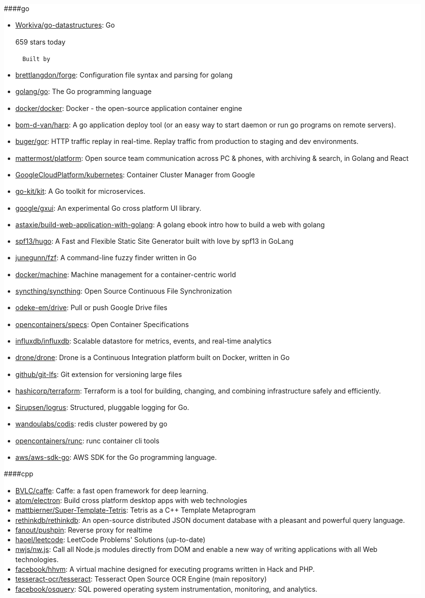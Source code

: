 ####go
* [Workiva/go-datastructures](https://github.com/Workiva/go-datastructures): Go

      

    659 stars today

    
      
        Built by
* [brettlangdon/forge](https://github.com/brettlangdon/forge): Configuration file syntax and parsing for golang
* [golang/go](https://github.com/golang/go): The Go programming language
* [docker/docker](https://github.com/docker/docker): Docker - the open-source application container engine
* [bom-d-van/harp](https://github.com/bom-d-van/harp): A go application deploy tool (or an easy way to start daemon or run go programs on remote servers).
* [buger/gor](https://github.com/buger/gor): HTTP traffic replay in real-time. Replay traffic from production to staging and dev environments.
* [mattermost/platform](https://github.com/mattermost/platform): Open source team communication across PC & phones, with archiving & search, in Golang and React
* [GoogleCloudPlatform/kubernetes](https://github.com/GoogleCloudPlatform/kubernetes): Container Cluster Manager from Google
* [go-kit/kit](https://github.com/go-kit/kit): A Go toolkit for microservices.
* [google/gxui](https://github.com/google/gxui): An experimental Go cross platform UI library.
* [astaxie/build-web-application-with-golang](https://github.com/astaxie/build-web-application-with-golang): A golang ebook intro how to build a web with golang
* [spf13/hugo](https://github.com/spf13/hugo): A Fast and Flexible Static Site Generator built with love by spf13 in GoLang
* [junegunn/fzf](https://github.com/junegunn/fzf): A command-line fuzzy finder written in Go
* [docker/machine](https://github.com/docker/machine): Machine management for a container-centric world
* [syncthing/syncthing](https://github.com/syncthing/syncthing): Open Source Continuous File Synchronization
* [odeke-em/drive](https://github.com/odeke-em/drive): Pull or push Google Drive files
* [opencontainers/specs](https://github.com/opencontainers/specs): Open Container Specifications
* [influxdb/influxdb](https://github.com/influxdb/influxdb): Scalable datastore for metrics, events, and real-time analytics
* [drone/drone](https://github.com/drone/drone): Drone is a Continuous Integration platform built on Docker, written in Go
* [github/git-lfs](https://github.com/github/git-lfs): Git extension for versioning large files
* [hashicorp/terraform](https://github.com/hashicorp/terraform): Terraform is a tool for building, changing, and combining infrastructure safely and efficiently.
* [Sirupsen/logrus](https://github.com/Sirupsen/logrus): Structured, pluggable logging for Go.
* [wandoulabs/codis](https://github.com/wandoulabs/codis): redis cluster powered by go
* [opencontainers/runc](https://github.com/opencontainers/runc): runc container cli tools
* [aws/aws-sdk-go](https://github.com/aws/aws-sdk-go): AWS SDK for the Go programming language.

####cpp
* [BVLC/caffe](https://github.com/BVLC/caffe): Caffe: a fast open framework for deep learning.
* [atom/electron](https://github.com/atom/electron): Build cross platform desktop apps with web technologies
* [mattbierner/Super-Template-Tetris](https://github.com/mattbierner/Super-Template-Tetris): Tetris as a C++ Template Metaprogram
* [rethinkdb/rethinkdb](https://github.com/rethinkdb/rethinkdb): An open-source distributed JSON document database with a pleasant and powerful query language.
* [fanout/pushpin](https://github.com/fanout/pushpin): Reverse proxy for realtime
* [haoel/leetcode](https://github.com/haoel/leetcode): LeetCode Problems' Solutions (up-to-date)
* [nwjs/nw.js](https://github.com/nwjs/nw.js): Call all Node.js modules directly from DOM and enable a new way of writing applications with all Web technologies.
* [facebook/hhvm](https://github.com/facebook/hhvm): A virtual machine designed for executing programs written in Hack and PHP.
* [tesseract-ocr/tesseract](https://github.com/tesseract-ocr/tesseract): Tesseract Open Source OCR Engine (main repository)
* [facebook/osquery](https://github.com/facebook/osquery): SQL powered operating system instrumentation, monitoring, and analytics.
